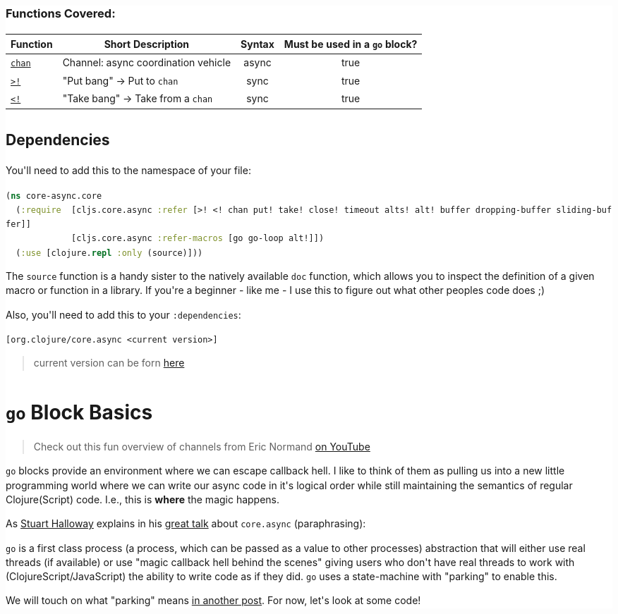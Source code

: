 ### Functions Covered:

Function | Short Description | Syntax | Must be used in a `go` block?
--- | --- | :---: | :---:
[`chan`](https://clojuredocs.org/clojure.core.async/chan) | Channel: async coordination vehicle | async | true
[`>!`](https://clojuredocs.org/clojure.core.async/>!) | "Put bang" -> Put to `chan` | sync | true
[`<!`](https://clojuredocs.org/clojure.core.async/>!) | "Take bang" -> Take from a `chan` | sync | true

## Dependencies

You'll need to add this to the namespace of your file:

```clj
(ns core-async.core
  (:require  [cljs.core.async :refer [>! <! chan put! take! close! timeout alts! alt! buffer dropping-buffer sliding-buffer]]
             [cljs.core.async :refer-macros [go go-loop alt!]])
  (:use [clojure.repl :only (source)]))
```
The `source` function is a handy sister to the natively available `doc` function, which allows you to inspect the definition of a given macro or function in a library. If you're a beginner - like me - I use this to figure out what other peoples code does ;)

Also, you'll need to add this to your `:dependencies`:

```clj
[org.clojure/core.async <current version>]
```

> current version can be forn [here](https://github.com/clojure/core.async#releases-and-dependency-information)


# `go` Block Basics

> Check out this fun overview of channels from Eric Normand [on YouTube](https://www.youtube.com/watch?v=msv8Fvtd6YQ)

`go` blocks provide an environment where we can escape callback hell. I like to think of them as pulling us into a new little programming world where we can write our async code in it's logical order while still maintaining the semantics of regular Clojure(Script) code. I.e., this is **where** the magic happens.

As [Stuart Halloway](https://twitter.com/stuarthalloway?ref_src=twsrc%5Egoogle%7Ctwcamp%5Eserp%7Ctwgr%5Eauthor) explains in his [great talk](https://www.infoq.com/presentations/core-async) about `core.async` (paraphrasing):

`go` is a first class process (a process, which can be passed as a value to other processes) abstraction that will either use real threads (if available) or use "magic callback hell behind the scenes" giving users who don't have real threads to work with (ClojureScript/JavaScript) the ability to write code as if they did. `go` uses a state-machine with "parking" to enable this.

We will touch on what "parking" means [in another post](./core-async-guides.md). For now, let's look at some code!
